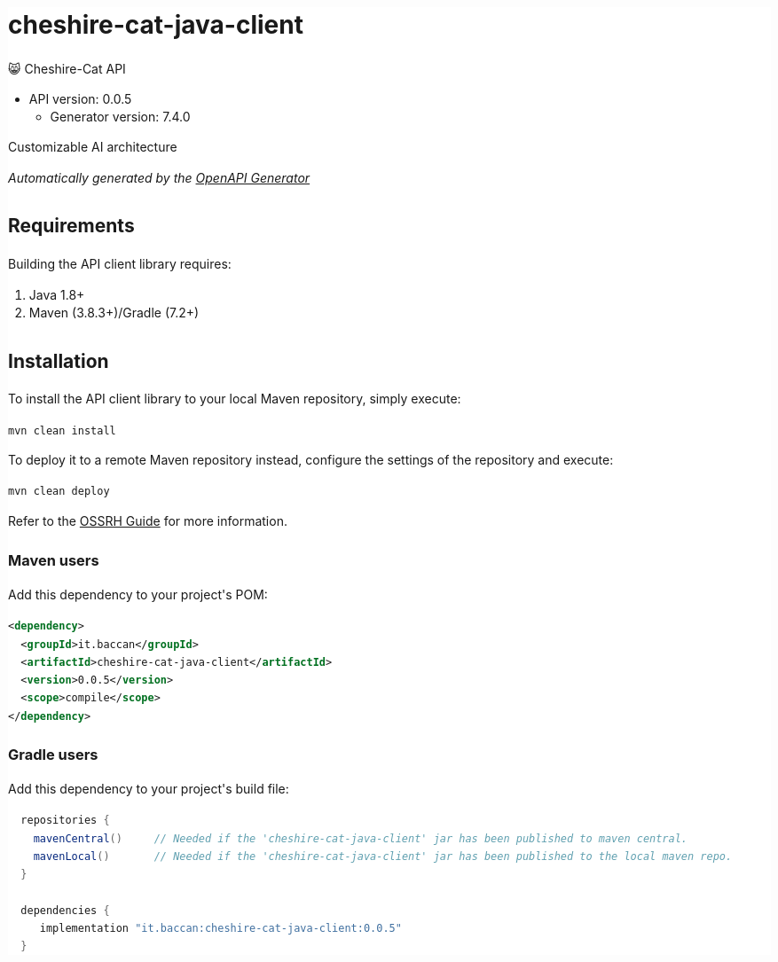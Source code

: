 # cheshire-cat-java-client

😸 Cheshire-Cat API
- API version: 0.0.5
  - Generator version: 7.4.0

Customizable AI architecture


*Automatically generated by the [OpenAPI Generator](https://openapi-generator.tech)*


## Requirements

Building the API client library requires:
1. Java 1.8+
2. Maven (3.8.3+)/Gradle (7.2+)

## Installation

To install the API client library to your local Maven repository, simply execute:

```shell
mvn clean install
```

To deploy it to a remote Maven repository instead, configure the settings of the repository and execute:

```shell
mvn clean deploy
```

Refer to the [OSSRH Guide](http://central.sonatype.org/pages/ossrh-guide.html) for more information.

### Maven users

Add this dependency to your project's POM:

```xml
<dependency>
  <groupId>it.baccan</groupId>
  <artifactId>cheshire-cat-java-client</artifactId>
  <version>0.0.5</version>
  <scope>compile</scope>
</dependency>
```

### Gradle users

Add this dependency to your project's build file:

```groovy
  repositories {
    mavenCentral()     // Needed if the 'cheshire-cat-java-client' jar has been published to maven central.
    mavenLocal()       // Needed if the 'cheshire-cat-java-client' jar has been published to the local maven repo.
  }

  dependencies {
     implementation "it.baccan:cheshire-cat-java-client:0.0.5"
  }
```
